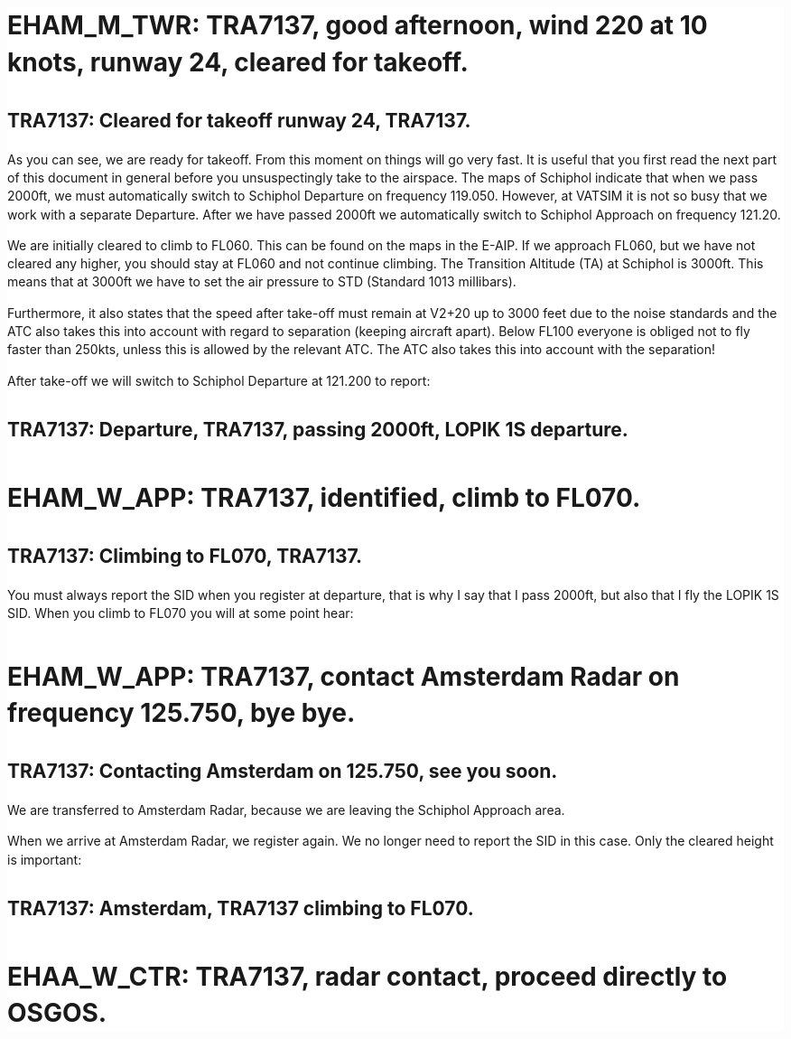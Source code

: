 # EHAM_M_TWR: TRA7137, good afternoon, wind 220 at 10 knots, runway 24, cleared for takeoff.

## TRA7137: Cleared for takeoff runway 24, TRA7137.

As you can see, we are ready for takeoff. From this moment on things will go very fast. It is useful that you first read the next part of this document in general before you unsuspectingly take to the airspace.
The maps of Schiphol indicate that when we pass 2000ft, we must automatically switch to Schiphol Departure on frequency 119.050. However, at VATSIM it is not so busy that we work with a separate Departure. After we have passed 2000ft we automatically switch to Schiphol Approach on frequency 121.20.

We are initially cleared to climb to FL060. This can be found on the maps in the E-AIP. If we approach FL060, but we have not cleared any higher, you should stay at FL060 and not continue climbing. The Transition Altitude (TA) at Schiphol is 3000ft. This means that at 3000ft we have to set the air pressure to STD (Standard 1013 millibars).

Furthermore, it also states that the speed after take-off must remain at V2+20 up to 3000 feet due to the noise standards and the ATC also takes this into account with regard to separation (keeping aircraft apart). Below FL100 everyone is obliged not to fly faster than 250kts, unless this is allowed by the relevant ATC. The ATC also takes this into account with the separation!

After take-off we will switch to Schiphol Departure at 121.200 to report:

## TRA7137: Departure, TRA7137, passing 2000ft, LOPIK 1S departure.

# EHAM_W_APP: TRA7137, identified, climb to FL070.

## TRA7137: Climbing to FL070, TRA7137.

You must always report the SID when you register at departure, that is why I say that I pass 2000ft, but also that I fly the LOPIK 1S SID. When you climb to FL070 you will at some point hear:

# EHAM_W_APP: TRA7137, contact Amsterdam Radar on frequency 125.750, bye bye.

## TRA7137: Contacting Amsterdam on 125.750, see you soon.

We are transferred to Amsterdam Radar, because we are leaving the Schiphol Approach area.

When we arrive at Amsterdam Radar, we register again. We no longer need to report the SID in this case. Only the cleared height is important:

## TRA7137: Amsterdam, TRA7137 climbing to FL070.

# EHAA_W_CTR: TRA7137, radar contact, proceed directly to OSGOS.
